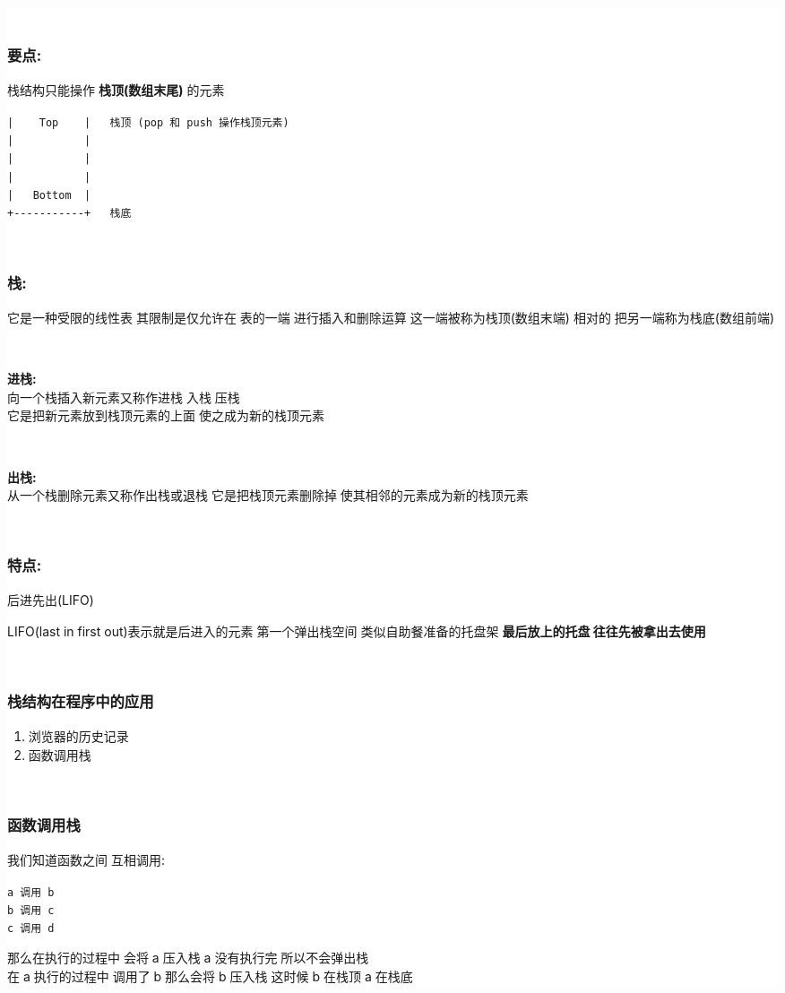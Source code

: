 <br>

### **要点:**  
栈结构只能操作 **栈顶(数组末尾)** 的元素

```
|    Top    |   栈顶 (pop 和 push 操作栈顶元素)
|           |
|           |
|           |
|   Bottom  |
+-----------+   栈底
```

<br>

### **栈:**  
它是一种受限的线性表 其限制是仅允许在 表的一端 进行插入和删除运算 
这一端被称为栈顶(数组末端) 相对的 把另一端称为栈底(数组前端)

<br>

**进栈:**  
向一个栈插入新元素又称作进栈 入栈 压栈  
它是把新元素放到栈顶元素的上面 使之成为新的栈顶元素

<br>

**出栈:**  
从一个栈删除元素又称作出栈或退栈 它是把栈顶元素删除掉 使其相邻的元素成为新的栈顶元素

<br>

### **特点:**  
后进先出(LIFO)

LIFO(last in first out)表示就是后进入的元素 第一个弹出栈空间 类似自助餐准备的托盘架 **最后放上的托盘 往往先被拿出去使用**

<br>

### **栈结构在程序中的应用**  
1. 浏览器的历史记录
2. 函数调用栈  

<br>

### 函数调用栈

我们知道函数之间 互相调用: 
```s
a 调用 b
b 调用 c
c 调用 d 
```
    
那么在执行的过程中 会将 a 压入栈 a 没有执行完 所以不会弹出栈  
在 a 执行的过程中 调用了 b 那么会将 b 压入栈 这时候 b 在栈顶 a 在栈底
